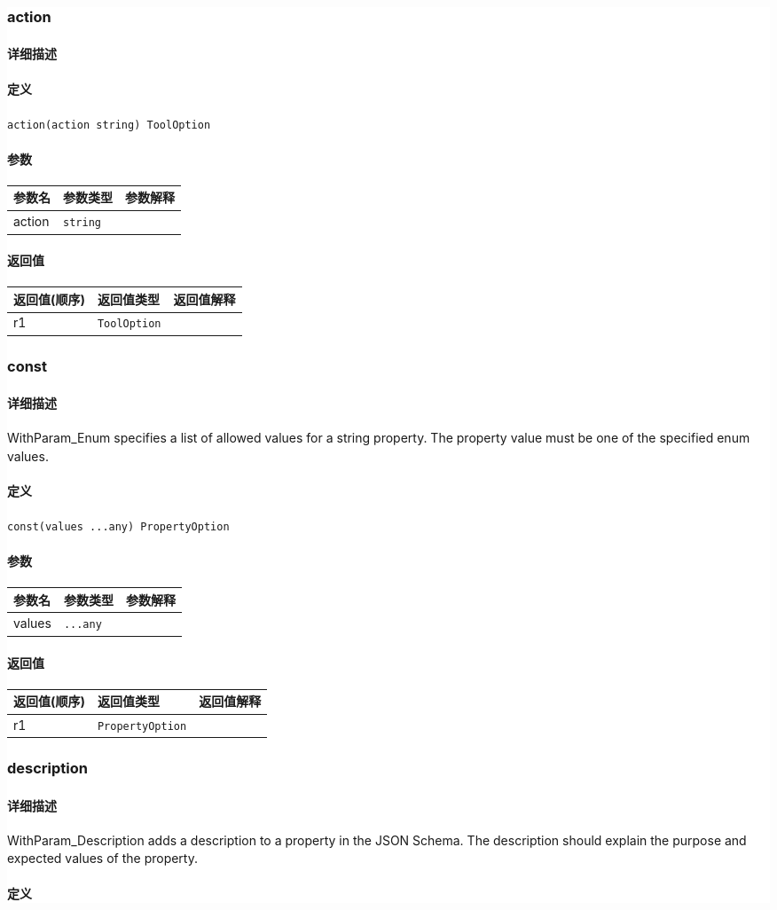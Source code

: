 
### action

#### 详细描述


#### 定义

`action(action string) ToolOption`

#### 参数
|参数名|参数类型|参数解释|
|:-----------|:---------- |:-----------|
| action | `string` |   |

#### 返回值
|返回值(顺序)|返回值类型|返回值解释|
|:-----------|:---------- |:-----------|
| r1 | `ToolOption` |   |


### const

#### 详细描述
WithParam_Enum specifies a list of allowed values for a string property.
The property value must be one of the specified enum values.


#### 定义

`const(values ...any) PropertyOption`

#### 参数
|参数名|参数类型|参数解释|
|:-----------|:---------- |:-----------|
| values | `...any` |   |

#### 返回值
|返回值(顺序)|返回值类型|返回值解释|
|:-----------|:---------- |:-----------|
| r1 | `PropertyOption` |   |


### description

#### 详细描述
WithParam_Description adds a description to a property in the JSON Schema.
The description should explain the purpose and expected values of the property.


#### 定义
